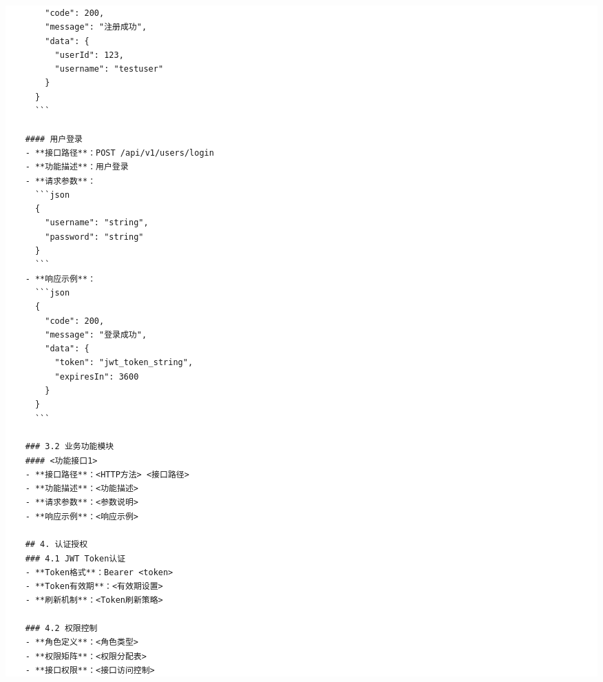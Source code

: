             "code": 200,
            "message": "注册成功",
            "data": {
              "userId": 123,
              "username": "testuser"
            }
          }
          ```

        #### 用户登录
        - **接口路径**：POST /api/v1/users/login
        - **功能描述**：用户登录
        - **请求参数**：
          ```json
          {
            "username": "string",
            "password": "string"
          }
          ```
        - **响应示例**：
          ```json
          {
            "code": 200,
            "message": "登录成功",
            "data": {
              "token": "jwt_token_string",
              "expiresIn": 3600
            }
          }
          ```

        ### 3.2 业务功能模块
        #### <功能接口1>
        - **接口路径**：<HTTP方法> <接口路径>
        - **功能描述**：<功能描述>
        - **请求参数**：<参数说明>
        - **响应示例**：<响应示例>

        ## 4. 认证授权
        ### 4.1 JWT Token认证
        - **Token格式**：Bearer <token>
        - **Token有效期**：<有效期设置>
        - **刷新机制**：<Token刷新策略>

        ### 4.2 权限控制
        - **角色定义**：<角色类型>
        - **权限矩阵**：<权限分配表>
        - **接口权限**：<接口访问控制>
